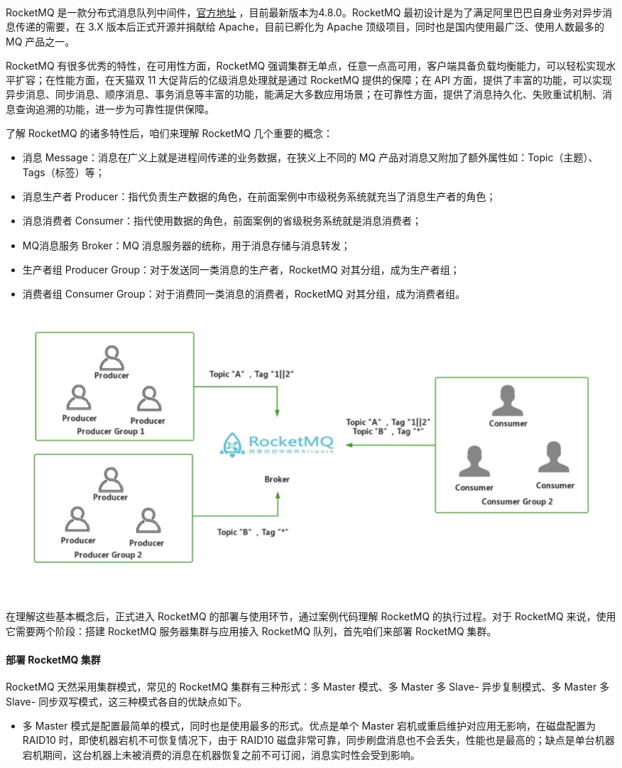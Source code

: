 RocketMQ 是一款分布式消息队列中间件，[官方地址](http://rocketmq.apache.org/) ，目前最新版本为4.8.0。RocketMQ 最初设计是为了满足阿里巴巴自身业务对异步消息传递的需要，在 3.X
版本后正式开源并捐献给 Apache，目前已孵化为 Apache 顶级项目，同时也是国内使用最广泛、使用人数最多的 MQ 产品之一。

RocketMQ 有很多优秀的特性，在可用性方面，RocketMQ 强调集群无单点，任意一点高可用，客户端具备负载均衡能力，可以轻松实现水平扩容；在性能方面，在天猫双 11 大促背后的亿级消息处理就是通过 RocketMQ 提供的保障；在
API 方面，提供了丰富的功能，可以实现异步消息、同步消息、顺序消息、事务消息等丰富的功能，能满足大多数应用场景；在可靠性方面，提供了消息持久化、失败重试机制、消息查询追溯的功能，进一步为可靠性提供保障。

了解 RocketMQ 的诸多特性后，咱们来理解 RocketMQ 几个重要的概念：

- 消息 Message：消息在广义上就是进程间传递的业务数据，在狭义上不同的 MQ 产品对消息又附加了额外属性如：Topic（主题）、Tags（标签）等；

- 消息生产者 Producer：指代负责生产数据的角色，在前面案例中市级税务系统就充当了消息生产者的角色；

- 消息消费者 Consumer：指代使用数据的角色，前面案例的省级税务系统就是消息消费者；

- MQ消息服务 Broker：MQ 消息服务器的统称，用于消息存储与消息转发；

- 生产者组 Producer Group：对于发送同一类消息的生产者，RocketMQ 对其分组，成为生产者组；

- 消费者组 Consumer Group：对于消费同一类消息的消费者，RocketMQ 对其分组，成为消费者组。

![rocketmq示意图](images/roketmq示意图.png)

在理解这些基本概念后，正式进入 RocketMQ 的部署与使用环节，通过案例代码理解 RocketMQ 的执行过程。对于 RocketMQ 来说，使用它需要两个阶段：搭建 RocketMQ 服务器集群与应用接入 RocketMQ
队列，首先咱们来部署 RocketMQ 集群。

#### 部署 RocketMQ 集群

RocketMQ 天然采用集群模式，常见的 RocketMQ 集群有三种形式：多 Master 模式、多 Master 多 Slave- 异步复制模式、多 Master 多 Slave- 同步双写模式，这三种模式各自的优缺点如下。

- 多 Master 模式是配置最简单的模式，同时也是使用最多的形式。优点是单个 Master 宕机或重启维护对应用无影响，在磁盘配置为 RAID10 时，即使机器宕机不可恢复情况下，由于 RAID10
  磁盘非常可靠，同步刷盘消息也不会丢失，性能也是最高的；缺点是单台机器宕机期间，这台机器上未被消费的消息在机器恢复之前不可订阅，消息实时性会受到影响。
